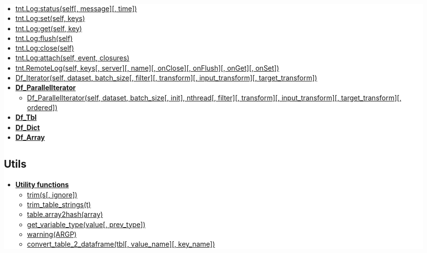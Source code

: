   - [tnt.Log:status(self[, message][, time])](helper_classes/10_iterator.md#Log.status)
  - [tnt.Log:set(self, keys)](helper_classes/10_iterator.md#Log.set)
  - [tnt.Log:get(self, key)](helper_classes/10_iterator.md#Log.get)
  - [tnt.Log:flush(self)](helper_classes/10_iterator.md#Log.flush)
  - [tnt.Log:close(self)](helper_classes/10_iterator.md#Log.close)
  - [tnt.Log:attach(self, event, closures)](helper_classes/10_iterator.md#Log.attach)
  - [tnt.RemoteLog(self, keys[, server][, name][, onClose][, onFlush][, onGet][, onSet])](helper_classes/10_iterator.md#RemoteLog)
  - [Df_Iterator(self, dataset, batch_size[, filter][, transform][, input_transform][, target_transform])](helper_classes/10_iterator.md#Df_Iterator)
- **[Df_ParallelIterator](helper_classes/11_paralleliterator.md)**
  - [Df_ParallelIterator(self, dataset, batch_size[, init], nthread[, filter][, transform][, input_transform][, target_transform][, ordered])](helper_classes/11_paralleliterator.md#Df_ParallelIterator)
- **[Df_Tbl](helper_classes/20_tbl.md)**
- **[Df_Dict](helper_classes/21_dict.md)**
- **[Df_Array](helper_classes/22_array.md)**

## Utils


- **[Utility functions](utils/utils.md)**
  - [trim(s[, ignore])](utils/utils.md#trim)
  - [trim_table_strings(t)](utils/utils.md#trim_table_strings)
  - [table.array2hash(array)](utils/utils.md#table.array2hash)
  - [get_variable_type(value[, prev_type])](utils/utils.md#get_variable_type)
  - [warning(ARGP)](utils/utils.md#warning)
  - [convert_table_2_dataframe(tbl[, value_name][, key_name])](utils/utils.md#convert_table_2_dataframe)
